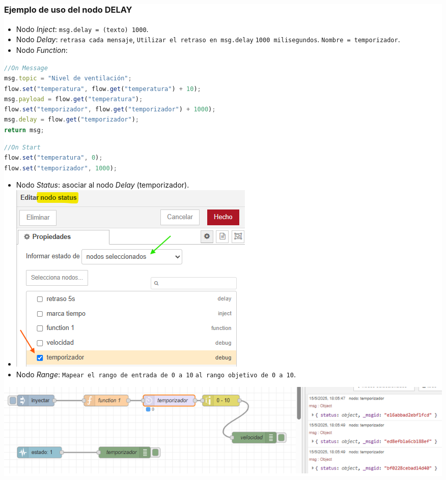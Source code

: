 ### Ejemplo de uso del nodo DELAY

- Nodo _Inject_: `msg.delay = (texto) 1000`.
- Nodo _Delay_: `retrasa cada mensaje`, `Utilizar el retraso en msg.delay` `1000 milisegundos`. `Nombre = temporizador`.
- Nodo _Function_:

```javascript
//On Message
msg.topic = "Nivel de ventilación";
flow.set("temperatura", flow.get("temperatura") + 10);
msg.payload = flow.get("temperatura");
flow.set("temporizador", flow.get("temporizador") + 1000);
msg.delay = flow.get("temporizador");
return msg;
```

```javascript
//On Start
flow.set("temperatura", 0);
flow.set("temporizador", 1000);
```

- Nodo _Status_: asociar al nodo _Delay_ (temporizador).
- ![alt text](image-49.png "Configuración del nodo STATUS")
- Nodo _Range_: `Mapear el rango de entrada de 0 a 10` `al rango objetivo de 0 a 10`.

![alt text](image-50.png "Diagrama del ejercicio y resultados obtenidos")
